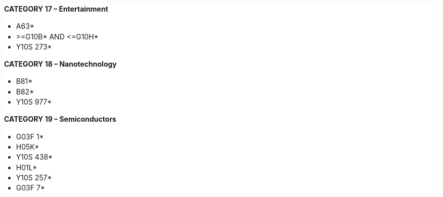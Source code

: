 **CATEGORY 17 – Entertainment**

- A63\* 
- \>=G10B\* AND \<=G10H\* 
- Y10S 273\* 

**CATEGORY 18 – Nanotechnology**

- B81\* 
- B82\* 
- Y10S 977\* 

**CATEGORY 19 – Semiconductors**

- G03F 1\* 
- H05K\* 
- Y10S 438\* 
- H01L\* 
- Y10S 257\* 
- G03F 7\* 